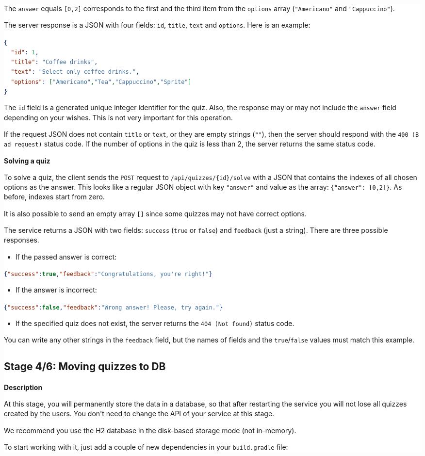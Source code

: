 The `answer` equals `[0,2]` corresponds to the first and the third item from the `options` array (`"Americano"` and `"Cappuccino"`).

The server response is a JSON with four fields: `id`, `title`, `text` and `options`. Here is an example:

```JSON
{
  "id": 1,
  "title": "Coffee drinks",
  "text": "Select only coffee drinks.",
  "options": ["Americano","Tea","Cappuccino","Sprite"]
}
```

The `id` field is a generated unique integer identifier for the quiz. Also, the response may or may not include the `answer` field depending on your wishes. This is not very important for this operation.

If the request JSON does not contain `title` or `text`, or they are empty strings (`""`), then the server should respond with the `400 (Bad request)` status code. If the number of options in the quiz is less than 2, the server returns the same status code.

**Solving a quiz**

To solve a quiz, the client sends the `POST` request to `/api/quizzes/{id}/solve` with a JSON that contains the indexes of all chosen options as the answer. This looks like a regular JSON object with key `"answer"` and value as the array: `{"answer": [0,2]}`. As before, indexes start from zero.

It is also possible to send an empty array `[]` since some quizzes may not have correct options.

The service returns a JSON with two fields: `success` (`true` or `false`) and `feedback` (just a string). There are three possible responses.

- If the passed answer is correct:
```JSON
{"success":true,"feedback":"Congratulations, you're right!"}
```
- If the answer is incorrect:
```JSON
{"success":false,"feedback":"Wrong answer! Please, try again."}
```
- If the specified quiz does not exist, the server returns the `404 (Not found)` status code.

You can write any other strings in the `feedback` field, but the names of fields and the `true`/`false` values must match this example.

## Stage 4/6: Moving quizzes to DB

**Description**

At this stage, you will permanently store the data in a database, so that after restarting the service you will not lose all quizzes created by the users. You don't need to change the API of your service at this stage.

We recommend you use the H2 database in the disk-based storage mode (not in-memory).

To start working with it, just add a couple of new dependencies in your `build.gradle` file:
